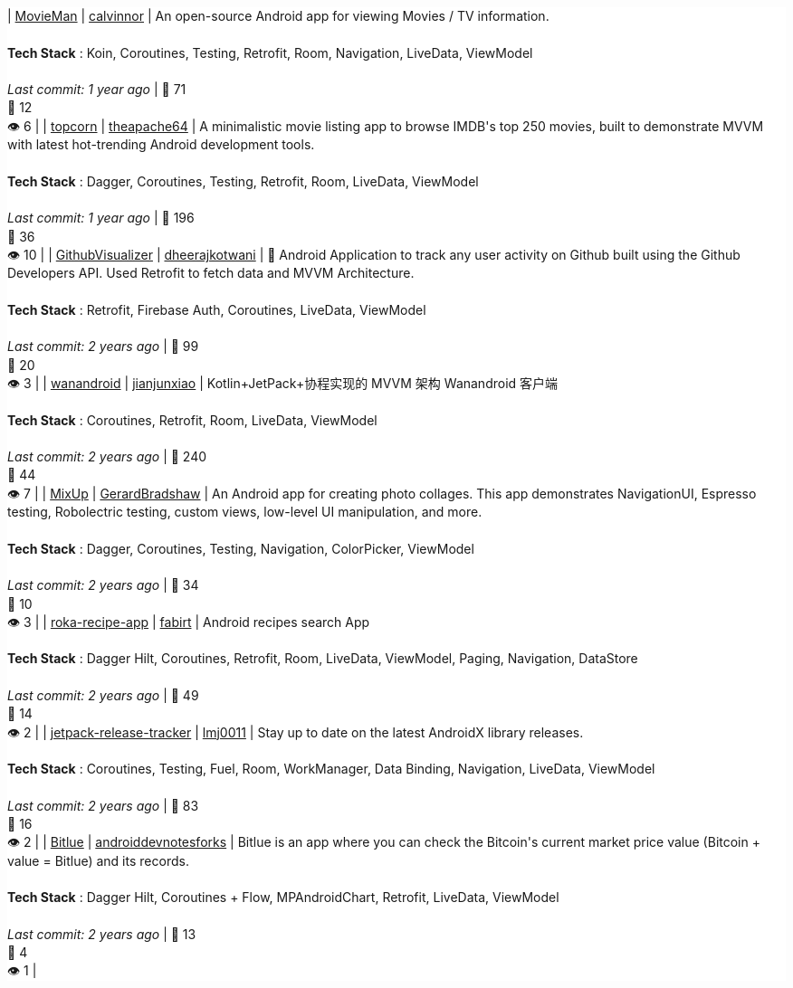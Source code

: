 | [MovieMan](https://github.com/calvinnor/MovieMan)                                                                    | [calvinnor](https://github.com/calvinnor)                                     | An open-source Android app for viewing Movies / TV information.</br></br> <b>Tech Stack</b> : Koin, Coroutines, Testing, Retrofit, Room, Navigation, LiveData, ViewModel </br></br> <i> Last commit: 1 year ago</i>                                                                                                                                                                                                                                                        | 🌟 71 </br> 🍴 12 </br> 👁️ 6         |
| [topcorn](https://github.com/theapache64/topcorn)                                                                    | [theapache64](https://github.com/theapache64)                                 | A minimalistic movie listing app to browse IMDB's top 250 movies, built to demonstrate MVVM with latest hot-trending Android development tools.</br></br> <b>Tech Stack</b> : Dagger, Coroutines, Testing, Retrofit, Room, LiveData, ViewModel </br></br> <i> Last commit: 1 year ago</i>                                                                                                                                                                                  | 🌟 196 </br> 🍴 36 </br> 👁️ 10       |
| [GithubVisualizer](https://github.com/dheerajkotwani/GithubVisualizer)                                               | [dheerajkotwani](https://github.com/dheerajkotwani)                           | 📲 Android Application to track any user activity on Github built using the Github Developers API. Used Retrofit to fetch data and MVVM Architecture.</br></br> <b>Tech Stack</b> : Retrofit, Firebase Auth, Coroutines, LiveData, ViewModel </br></br> <i> Last commit: 2 years ago</i>                                                                                                                                                                                   | 🌟 99 </br> 🍴 20 </br> 👁️ 3         |
| [wanandroid](https://github.com/jianjunxiao/wanandroid)                                                              | [jianjunxiao](https://github.com/jianjunxiao)                                 | Kotlin+JetPack+协程实现的 MVVM 架构 Wanandroid 客户端</br></br> <b>Tech Stack</b> : Coroutines, Retrofit, Room, LiveData, ViewModel </br></br> <i> Last commit: 2 years ago</i>                                                                                                                                                                                                                                                                                            | 🌟 240 </br> 🍴 44 </br> 👁️ 7        |
| [MixUp](https://github.com/GerardBradshaw/MixUp)                                                                     | [GerardBradshaw](https://github.com/GerardBradshaw)                           | An Android app for creating photo collages. This app demonstrates NavigationUI, Espresso testing, Robolectric testing, custom views, low-level UI manipulation, and more.</br></br> <b>Tech Stack</b> : Dagger, Coroutines, Testing, Navigation, ColorPicker, ViewModel </br></br> <i> Last commit: 2 years ago</i>                                                                                                                                                        | 🌟 34 </br> 🍴 10 </br> 👁️ 3         |
| [roka-recipe-app](https://github.com/fabirt/roka-recipe-app)                                                         | [fabirt](https://github.com/fabirt)                                           | Android recipes search App</br></br> <b>Tech Stack</b> : Dagger Hilt, Coroutines, Retrofit, Room, LiveData, ViewModel, Paging, Navigation, DataStore </br></br> <i> Last commit: 2 years ago</i>                                                                                                                                                                                                                                                                           | 🌟 49 </br> 🍴 14 </br> 👁️ 2         |
| [jetpack-release-tracker](https://github.com/lmj0011/jetpack-release-tracker)                                        | [lmj0011](https://github.com/lmj0011)                                         | Stay up to date on the latest AndroidX library releases.</br></br> <b>Tech Stack</b> : Coroutines, Testing, Fuel, Room, WorkManager, Data Binding, Navigation, LiveData, ViewModel </br></br> <i> Last commit: 2 years ago</i>                                                                                                                                                                                                                                             | 🌟 83 </br> 🍴 16 </br> 👁️ 2         |
| [Bitlue](https://github.com/androiddevnotesforks/Bitlue)                                                             | [androiddevnotesforks](https://github.com/androiddevnotesforks)               | Bitlue is an app where you can check the Bitcoin's current market price value (Bitcoin + value = Bitlue) and its records.</br></br> <b>Tech Stack</b> : Dagger Hilt, Coroutines + Flow, MPAndroidChart, Retrofit, LiveData, ViewModel </br></br> <i> Last commit: 2 years ago</i>                                                                                                                                                                                          | 🌟 13 </br> 🍴 4 </br> 👁️ 1          |